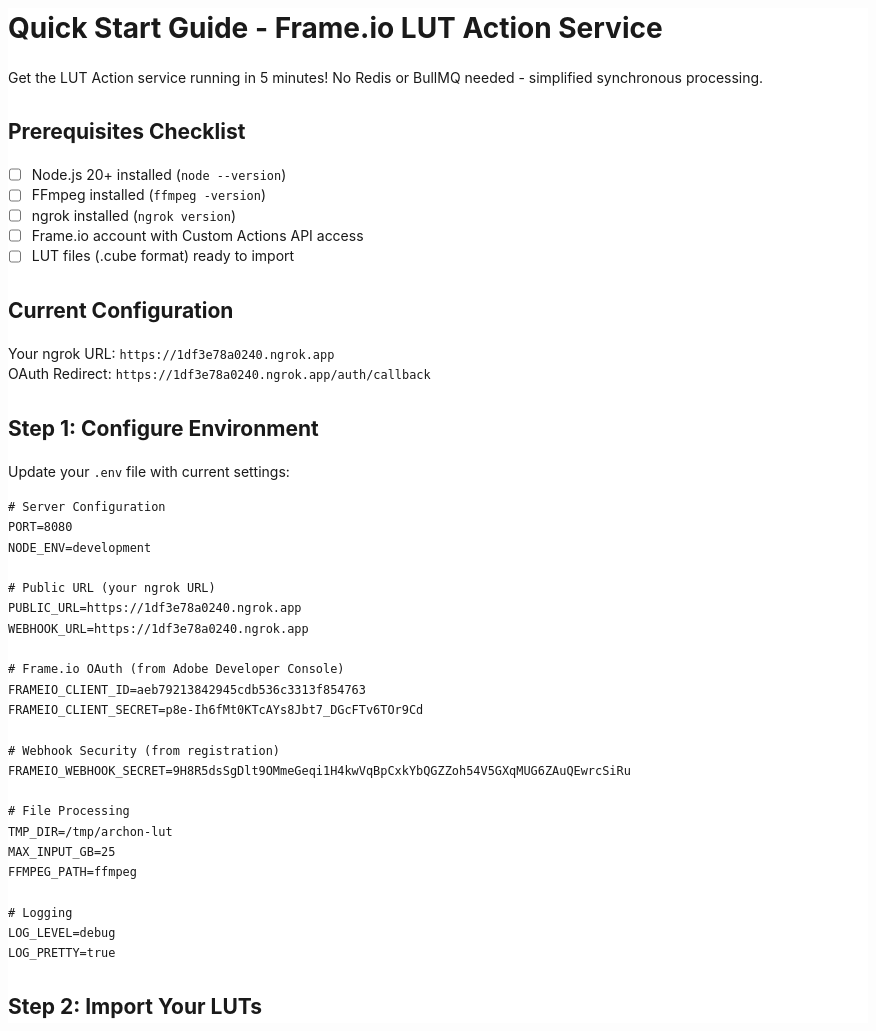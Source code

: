 # Quick Start Guide - Frame.io LUT Action Service

Get the LUT Action service running in 5 minutes! No Redis or BullMQ needed - simplified synchronous processing.

## Prerequisites Checklist

- [ ] Node.js 20+ installed (`node --version`)
- [ ] FFmpeg installed (`ffmpeg -version`)
- [ ] ngrok installed (`ngrok version`)
- [ ] Frame.io account with Custom Actions API access
- [ ] LUT files (.cube format) ready to import

## Current Configuration

Your ngrok URL: `https://1df3e78a0240.ngrok.app`  
OAuth Redirect: `https://1df3e78a0240.ngrok.app/auth/callback`

## Step 1: Configure Environment

Update your `.env` file with current settings:

```env
# Server Configuration
PORT=8080
NODE_ENV=development

# Public URL (your ngrok URL)
PUBLIC_URL=https://1df3e78a0240.ngrok.app
WEBHOOK_URL=https://1df3e78a0240.ngrok.app

# Frame.io OAuth (from Adobe Developer Console)
FRAMEIO_CLIENT_ID=aeb79213842945cdb536c3313f854763
FRAMEIO_CLIENT_SECRET=p8e-Ih6fMt0KTcAYs8Jbt7_DGcFTv6TOr9Cd

# Webhook Security (from registration)
FRAMEIO_WEBHOOK_SECRET=9H8R5dsSgDlt9OMmeGeqi1H4kwVqBpCxkYbQGZZoh54V5GXqMUG6ZAuQEwrcSiRu

# File Processing
TMP_DIR=/tmp/archon-lut
MAX_INPUT_GB=25
FFMPEG_PATH=ffmpeg

# Logging
LOG_LEVEL=debug
LOG_PRETTY=true
```

## Step 2: Import Your LUTs
